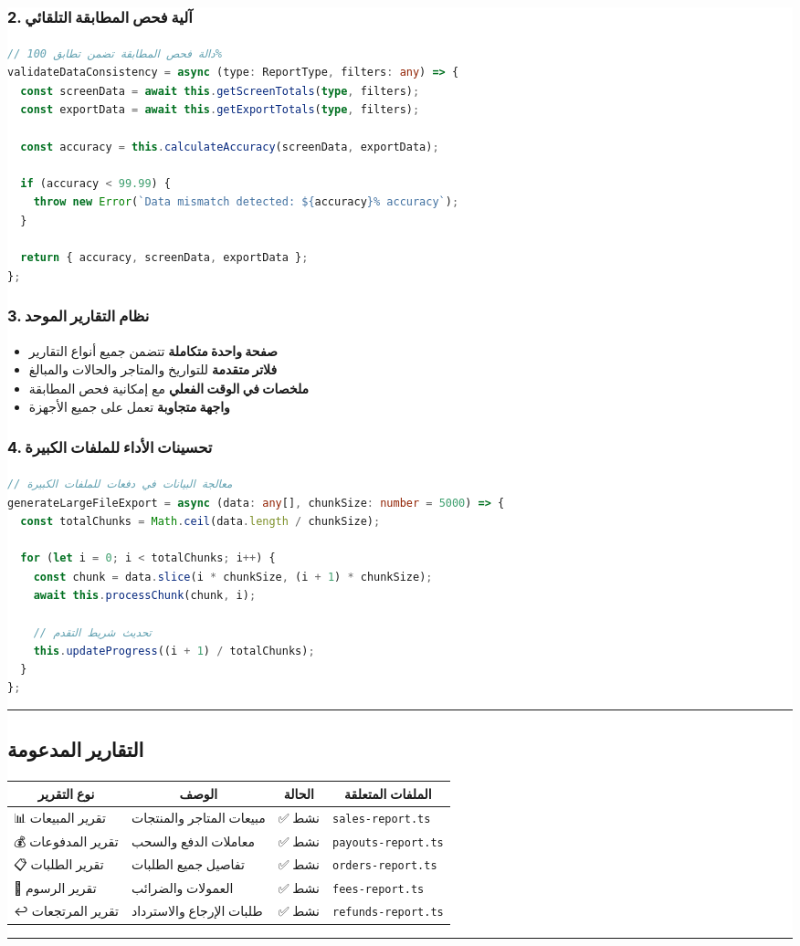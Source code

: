 ### 2. آلية فحص المطابقة التلقائي
```typescript
// دالة فحص المطابقة تضمن تطابق 100%
validateDataConsistency = async (type: ReportType, filters: any) => {
  const screenData = await this.getScreenTotals(type, filters);
  const exportData = await this.getExportTotals(type, filters);

  const accuracy = this.calculateAccuracy(screenData, exportData);

  if (accuracy < 99.99) {
    throw new Error(`Data mismatch detected: ${accuracy}% accuracy`);
  }

  return { accuracy, screenData, exportData };
};
```

### 3. نظام التقارير الموحد
- **صفحة واحدة متكاملة** تتضمن جميع أنواع التقارير
- **فلاتر متقدمة** للتواريخ والمتاجر والحالات والمبالغ
- **ملخصات في الوقت الفعلي** مع إمكانية فحص المطابقة
- **واجهة متجاوبة** تعمل على جميع الأجهزة

### 4. تحسينات الأداء للملفات الكبيرة
```typescript
// معالجة البيانات في دفعات للملفات الكبيرة
generateLargeFileExport = async (data: any[], chunkSize: number = 5000) => {
  const totalChunks = Math.ceil(data.length / chunkSize);

  for (let i = 0; i < totalChunks; i++) {
    const chunk = data.slice(i * chunkSize, (i + 1) * chunkSize);
    await this.processChunk(chunk, i);

    // تحديث شريط التقدم
    this.updateProgress((i + 1) / totalChunks);
  }
};
```

---

## التقارير المدعومة

| نوع التقرير | الوصف | الحالة | الملفات المتعلقة |
|-------------|--------|--------|-------------------|
| 📊 تقرير المبيعات | مبيعات المتاجر والمنتجات | ✅ نشط | `sales-report.ts` |
| 💰 تقرير المدفوعات | معاملات الدفع والسحب | ✅ نشط | `payouts-report.ts` |
| 📋 تقرير الطلبات | تفاصيل جميع الطلبات | ✅ نشط | `orders-report.ts` |
| 💸 تقرير الرسوم | العمولات والضرائب | ✅ نشط | `fees-report.ts` |
| ↩️ تقرير المرتجعات | طلبات الإرجاع والاسترداد | ✅ نشط | `refunds-report.ts` |

---